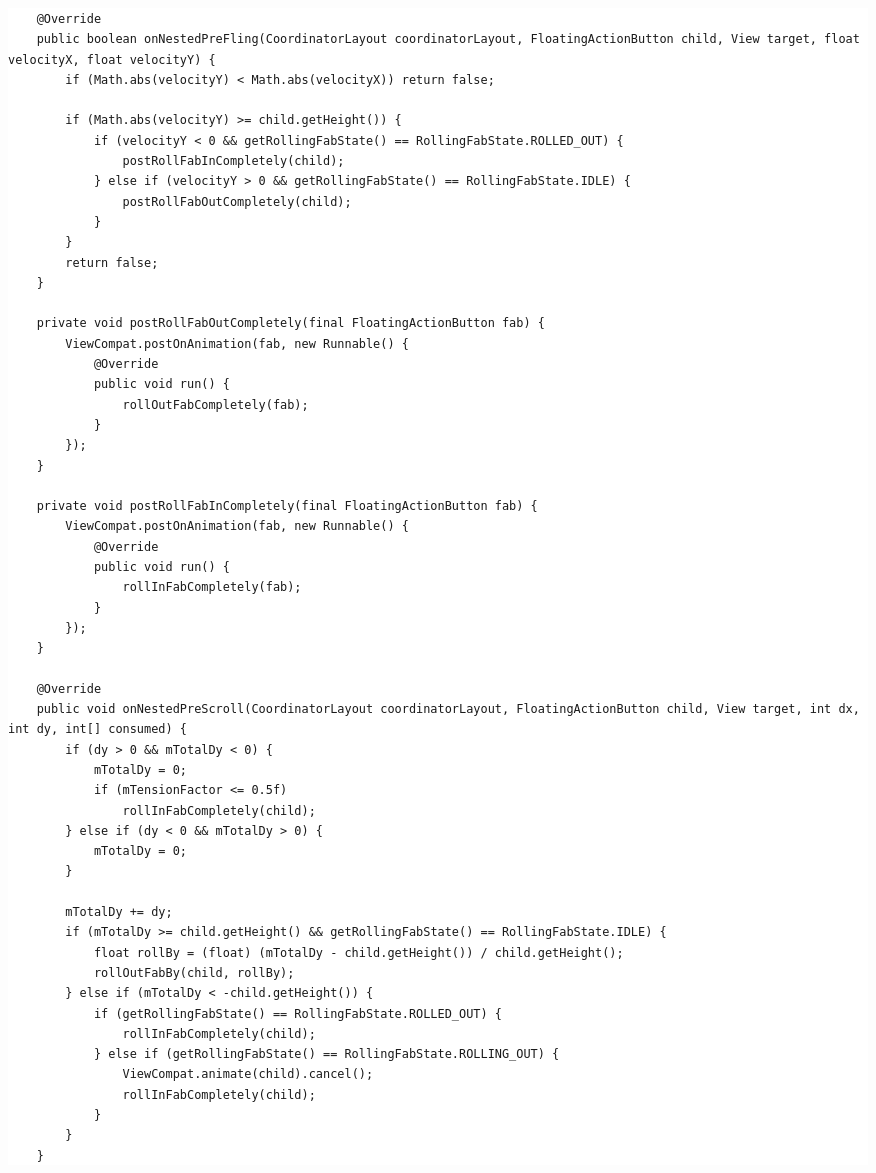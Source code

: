         @Override
        public boolean onNestedPreFling(CoordinatorLayout coordinatorLayout, FloatingActionButton child, View target, float velocityX, float velocityY) {
            if (Math.abs(velocityY) < Math.abs(velocityX)) return false;
    
            if (Math.abs(velocityY) >= child.getHeight()) {
                if (velocityY < 0 && getRollingFabState() == RollingFabState.ROLLED_OUT) {
                    postRollFabInCompletely(child);
                } else if (velocityY > 0 && getRollingFabState() == RollingFabState.IDLE) {
                    postRollFabOutCompletely(child);
                }
            }
            return false;
        }
    
        private void postRollFabOutCompletely(final FloatingActionButton fab) {
            ViewCompat.postOnAnimation(fab, new Runnable() {
                @Override
                public void run() {
                    rollOutFabCompletely(fab);
                }
            });
        }
    
        private void postRollFabInCompletely(final FloatingActionButton fab) {
            ViewCompat.postOnAnimation(fab, new Runnable() {
                @Override
                public void run() {
                    rollInFabCompletely(fab);
                }
            });
        }
    
        @Override
        public void onNestedPreScroll(CoordinatorLayout coordinatorLayout, FloatingActionButton child, View target, int dx, int dy, int[] consumed) {
            if (dy > 0 && mTotalDy < 0) {
                mTotalDy = 0;
                if (mTensionFactor <= 0.5f)
                    rollInFabCompletely(child);
            } else if (dy < 0 && mTotalDy > 0) {
                mTotalDy = 0;
            }
    
            mTotalDy += dy;
            if (mTotalDy >= child.getHeight() && getRollingFabState() == RollingFabState.IDLE) {
                float rollBy = (float) (mTotalDy - child.getHeight()) / child.getHeight();
                rollOutFabBy(child, rollBy);
            } else if (mTotalDy < -child.getHeight()) {
                if (getRollingFabState() == RollingFabState.ROLLED_OUT) {
                    rollInFabCompletely(child);
                } else if (getRollingFabState() == RollingFabState.ROLLING_OUT) {
                    ViewCompat.animate(child).cancel();
                    rollInFabCompletely(child);
                }
            }
        }
    